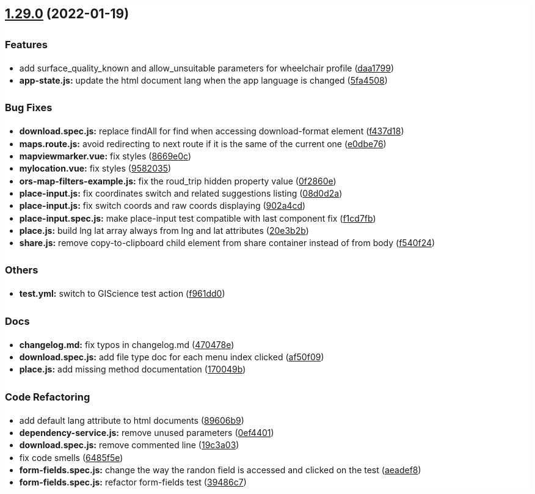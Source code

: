 ## [1.29.0](https://github.com/GIScience/ors-map-client/compare/v1.28.2...v1.29.0) (2022-01-19)

### Features

- add surface_quality_known and allow_unsuitable parameters for wheelchair profile ([daa1799](https://github.com/GIScience/ors-map-client/commit/daa1799b3c34500b3631cb73dd10d7fce8b51c1c))
- **app-state.js:** update the html document lang when the app language is changed ([5fa4508](https://github.com/GIScience/ors-map-client/commit/5fa450884d71750b8c501780d3b1318d1e2c1440))

### Bug Fixes

- **download.spec.js:** replace findAll for find when accessing download-format element ([f437d18](https://github.com/GIScience/ors-map-client/commit/f437d18ead012abf4205a72f9e25bfb75714dcec))
- **maps.route.js:** avoid redirecting to next route if it is the same of the current one ([e0dbe76](https://github.com/GIScience/ors-map-client/commit/e0dbe761c81f21076feea247ade24410c7e3eccc))
- **mapviewmarker.vue:** fix styles ([8669e0c](https://github.com/GIScience/ors-map-client/commit/8669e0c9cf74fadbaf8c6bf560f0bdce6e9f2775))
- **mylocation.vue:** fix styles ([9582035](https://github.com/GIScience/ors-map-client/commit/9582035a5b744b5b9a867edda7e294858196a4fa))
- **ors-map-filters-example.js:** fix the roud_trip hidden property value ([0f2860e](https://github.com/GIScience/ors-map-client/commit/0f2860e1ef3b4f4a90c9e112346ae49a6493dc32))
- **place-input.js:** fix coordinates switch and related suggestions listing ([08d0d2a](https://github.com/GIScience/ors-map-client/commit/08d0d2a164ee0391504e11de46248d5178d1c0ae))
- **place-input.js:** fix switch coords and raw coords displaying ([902a4cd](https://github.com/GIScience/ors-map-client/commit/902a4cda0f09fb779c99d6ec7f4758541d745e35))
- **place-input.spec.js:** make place-input test compatible with last component fix ([f1cd7fb](https://github.com/GIScience/ors-map-client/commit/f1cd7fb9fcb1e72b26e7c144d835cfe8450ff679))
- **place.js:** build lng lat array always from lng and lat attributes ([20e3b2b](https://github.com/GIScience/ors-map-client/commit/20e3b2b79e7d1ca6ad3b77f36ae36d67ff18a4b9))
- **share.js:** remove copy-to-clipboard child element from share container instead of from body ([f540f24](https://github.com/GIScience/ors-map-client/commit/f540f2429fa9290a1061d9e4da34238b6bd00bdd))

### Others

- **test.yml:** switch to GIScience test action ([f961dd0](https://github.com/GIScience/ors-map-client/commit/f961dd0631cf9ff6833461f83b6ba016d55a241a))

### Docs

- **changelog.md:** fix typos in changelog.md ([470478e](https://github.com/GIScience/ors-map-client/commit/470478e994634066fe7ebf0d35db53581dd6f2c6))
- **download.spec.js:** add file type doc for each menu index clicked ([af50f09](https://github.com/GIScience/ors-map-client/commit/af50f0975eb01b6cbb7ace587bb95c8ac67f272c))
- **place.js:** add missing method documentation ([170049b](https://github.com/GIScience/ors-map-client/commit/170049be9609eb00bc4b65e98066c7f4908abd05))

### Code Refactoring

- add default lang attribute to html documents ([89606b9](https://github.com/GIScience/ors-map-client/commit/89606b9374c2f5e5e21768fb76f80391cb398910))
- **dependency-service.js:** remove unused parameters ([0ef4401](https://github.com/GIScience/ors-map-client/commit/0ef4401ec8a9ece4c79acc9813174f83636df82b))
- **download.spec.js:** remove commented line ([19c3a03](https://github.com/GIScience/ors-map-client/commit/19c3a030cef8ad887e8567867b909b6d353e5131))
- fix code smells ([6485f5e](https://github.com/GIScience/ors-map-client/commit/6485f5e00a6425a378292a8da6eeee9ebe6dcb7b))
- **form-fields.spec.js:** change the way the randon field is accessed and clicked on the test ([aeadef8](https://github.com/GIScience/ors-map-client/commit/aeadef8b867aa8d09a087f1f10f8a6da3a140b02))
- **form-fields.spec.js:** refactor form-fields test ([39486c7](https://github.com/GIScience/ors-map-client/commit/39486c7c00bb5fb53625aa6e682b77ba905ff8b7))